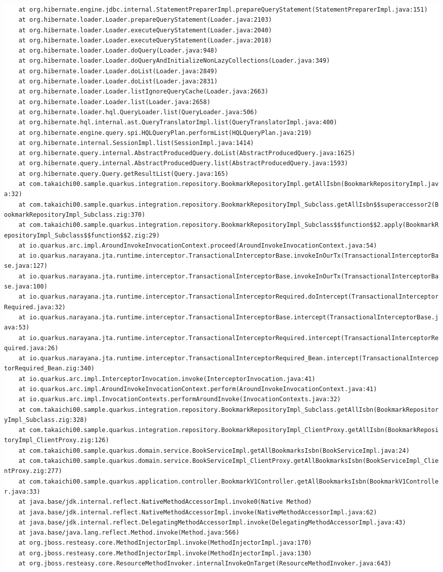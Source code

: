 ```
	at org.hibernate.engine.jdbc.internal.StatementPreparerImpl.prepareQueryStatement(StatementPreparerImpl.java:151)
	at org.hibernate.loader.Loader.prepareQueryStatement(Loader.java:2103)
	at org.hibernate.loader.Loader.executeQueryStatement(Loader.java:2040)
	at org.hibernate.loader.Loader.executeQueryStatement(Loader.java:2018)
	at org.hibernate.loader.Loader.doQuery(Loader.java:948)
	at org.hibernate.loader.Loader.doQueryAndInitializeNonLazyCollections(Loader.java:349)
	at org.hibernate.loader.Loader.doList(Loader.java:2849)
	at org.hibernate.loader.Loader.doList(Loader.java:2831)
	at org.hibernate.loader.Loader.listIgnoreQueryCache(Loader.java:2663)
	at org.hibernate.loader.Loader.list(Loader.java:2658)
	at org.hibernate.loader.hql.QueryLoader.list(QueryLoader.java:506)
	at org.hibernate.hql.internal.ast.QueryTranslatorImpl.list(QueryTranslatorImpl.java:400)
	at org.hibernate.engine.query.spi.HQLQueryPlan.performList(HQLQueryPlan.java:219)
	at org.hibernate.internal.SessionImpl.list(SessionImpl.java:1414)
	at org.hibernate.query.internal.AbstractProducedQuery.doList(AbstractProducedQuery.java:1625)
	at org.hibernate.query.internal.AbstractProducedQuery.list(AbstractProducedQuery.java:1593)
	at org.hibernate.query.Query.getResultList(Query.java:165)
	at com.takaichi00.sample.quarkus.integration.repository.BookmarkRepositoryImpl.getAllIsbn(BookmarkRepositoryImpl.java:32)
	at com.takaichi00.sample.quarkus.integration.repository.BookmarkRepositoryImpl_Subclass.getAllIsbn$$superaccessor2(BookmarkRepositoryImpl_Subclass.zig:370)
	at com.takaichi00.sample.quarkus.integration.repository.BookmarkRepositoryImpl_Subclass$$function$$2.apply(BookmarkRepositoryImpl_Subclass$$function$$2.zig:29)
	at io.quarkus.arc.impl.AroundInvokeInvocationContext.proceed(AroundInvokeInvocationContext.java:54)
	at io.quarkus.narayana.jta.runtime.interceptor.TransactionalInterceptorBase.invokeInOurTx(TransactionalInterceptorBase.java:127)
	at io.quarkus.narayana.jta.runtime.interceptor.TransactionalInterceptorBase.invokeInOurTx(TransactionalInterceptorBase.java:100)
	at io.quarkus.narayana.jta.runtime.interceptor.TransactionalInterceptorRequired.doIntercept(TransactionalInterceptorRequired.java:32)
	at io.quarkus.narayana.jta.runtime.interceptor.TransactionalInterceptorBase.intercept(TransactionalInterceptorBase.java:53)
	at io.quarkus.narayana.jta.runtime.interceptor.TransactionalInterceptorRequired.intercept(TransactionalInterceptorRequired.java:26)
	at io.quarkus.narayana.jta.runtime.interceptor.TransactionalInterceptorRequired_Bean.intercept(TransactionalInterceptorRequired_Bean.zig:340)
	at io.quarkus.arc.impl.InterceptorInvocation.invoke(InterceptorInvocation.java:41)
	at io.quarkus.arc.impl.AroundInvokeInvocationContext.perform(AroundInvokeInvocationContext.java:41)
	at io.quarkus.arc.impl.InvocationContexts.performAroundInvoke(InvocationContexts.java:32)
	at com.takaichi00.sample.quarkus.integration.repository.BookmarkRepositoryImpl_Subclass.getAllIsbn(BookmarkRepositoryImpl_Subclass.zig:328)
	at com.takaichi00.sample.quarkus.integration.repository.BookmarkRepositoryImpl_ClientProxy.getAllIsbn(BookmarkRepositoryImpl_ClientProxy.zig:126)
	at com.takaichi00.sample.quarkus.domain.service.BookServiceImpl.getAllBookmarksIsbn(BookServiceImpl.java:24)
	at com.takaichi00.sample.quarkus.domain.service.BookServiceImpl_ClientProxy.getAllBookmarksIsbn(BookServiceImpl_ClientProxy.zig:277)
	at com.takaichi00.sample.quarkus.application.controller.BookmarkV1Controller.getAllBookmarksIsbn(BookmarkV1Controller.java:33)
	at java.base/jdk.internal.reflect.NativeMethodAccessorImpl.invoke0(Native Method)
	at java.base/jdk.internal.reflect.NativeMethodAccessorImpl.invoke(NativeMethodAccessorImpl.java:62)
	at java.base/jdk.internal.reflect.DelegatingMethodAccessorImpl.invoke(DelegatingMethodAccessorImpl.java:43)
	at java.base/java.lang.reflect.Method.invoke(Method.java:566)
	at org.jboss.resteasy.core.MethodInjectorImpl.invoke(MethodInjectorImpl.java:170)
	at org.jboss.resteasy.core.MethodInjectorImpl.invoke(MethodInjectorImpl.java:130)
	at org.jboss.resteasy.core.ResourceMethodInvoker.internalInvokeOnTarget(ResourceMethodInvoker.java:643)
```
